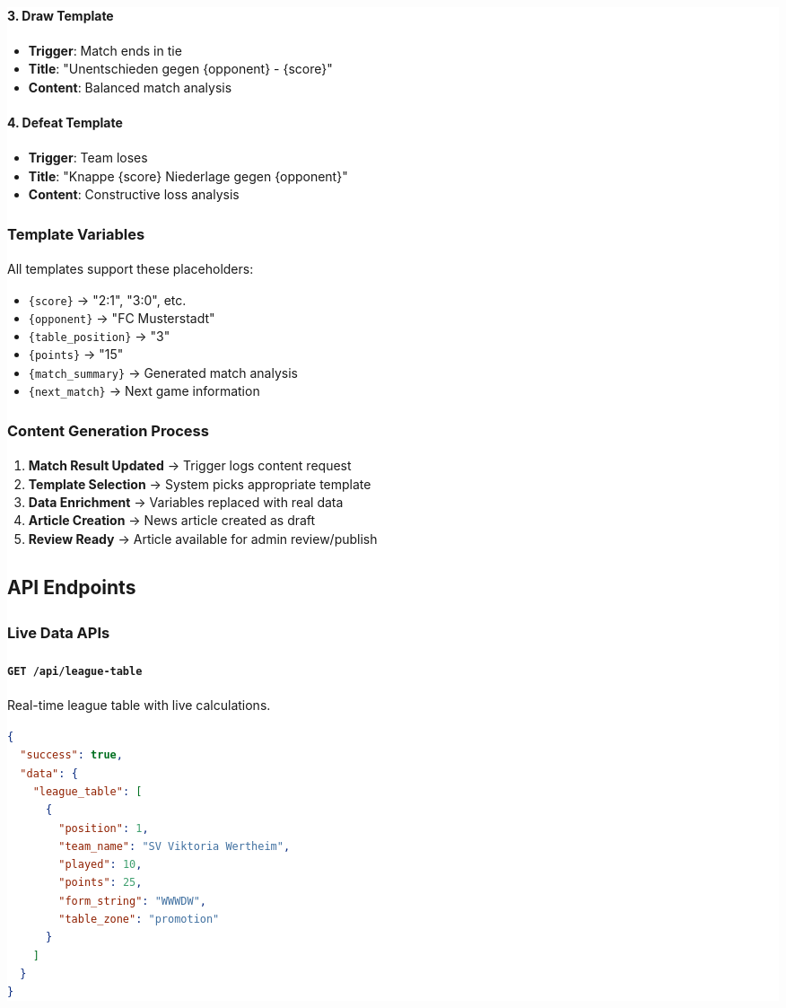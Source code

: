 #### 3. Draw Template
- **Trigger**: Match ends in tie
- **Title**: "Unentschieden gegen {opponent} - {score}"
- **Content**: Balanced match analysis

#### 4. Defeat Template
- **Trigger**: Team loses
- **Title**: "Knappe {score} Niederlage gegen {opponent}"
- **Content**: Constructive loss analysis

### Template Variables

All templates support these placeholders:
- `{score}` → "2:1", "3:0", etc.
- `{opponent}` → "FC Musterstadt"
- `{table_position}` → "3"
- `{points}` → "15"
- `{match_summary}` → Generated match analysis
- `{next_match}` → Next game information

### Content Generation Process

1. **Match Result Updated** → Trigger logs content request
2. **Template Selection** → System picks appropriate template
3. **Data Enrichment** → Variables replaced with real data
4. **Article Creation** → News article created as draft
5. **Review Ready** → Article available for admin review/publish

## API Endpoints

### Live Data APIs

#### `GET /api/league-table`
Real-time league table with live calculations.

```json
{
  "success": true,
  "data": {
    "league_table": [
      {
        "position": 1,
        "team_name": "SV Viktoria Wertheim",
        "played": 10,
        "points": 25,
        "form_string": "WWWDW",
        "table_zone": "promotion"
      }
    ]
  }
}
```
